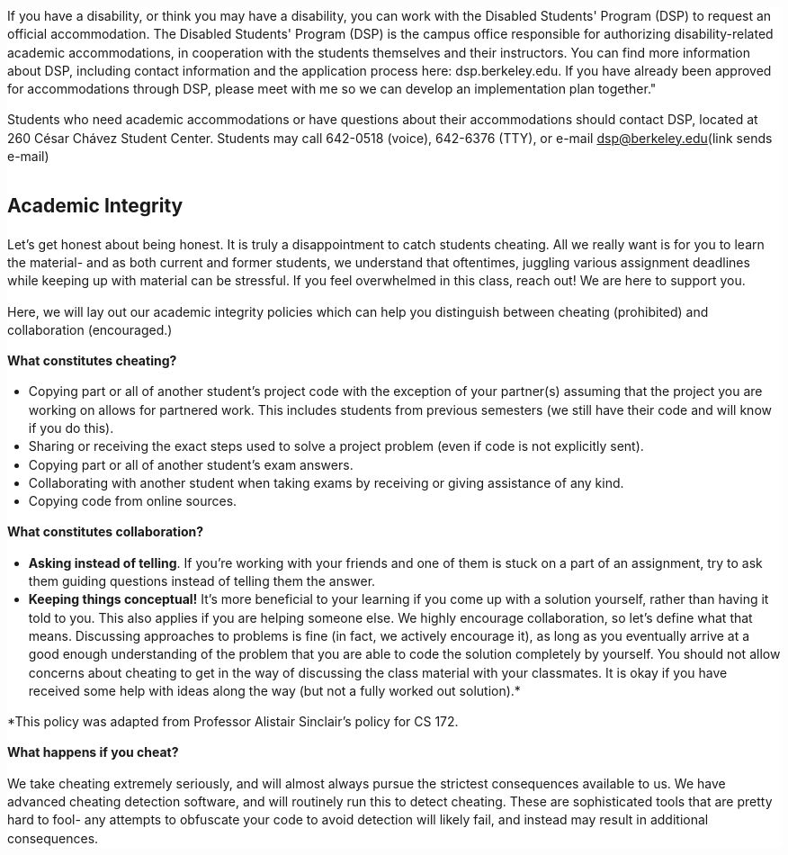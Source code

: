 If you have a disability, or think you may have a disability, you can work with the Disabled Students' Program (DSP) to request an official accommodation. The Disabled Students' Program (DSP) is the campus office responsible for authorizing disability-related academic accommodations, in cooperation with the students themselves and their instructors. You can find more information about DSP, including contact information and the application process here: dsp.berkeley.edu. If you have already been approved for accommodations through DSP, please meet with me so we can develop an implementation plan together."

Students who need academic accommodations or have questions about their accommodations should contact DSP, located at 260 César Chávez Student Center. Students may call 642-0518 (voice), 642-6376 (TTY), or e-mail dsp@berkeley.edu(link sends e-mail)

## Academic Integrity

Let’s get honest about being honest. It is truly a disappointment to catch students cheating. All we really want is for you to learn the material- and as both current and former students, we understand that oftentimes, juggling various assignment deadlines while keeping up with material can be stressful. If you feel overwhelmed in this class, reach out! We are here to support you.

Here, we will lay out our academic integrity policies which can help you distinguish between cheating (prohibited) and collaboration (encouraged.)


**What constitutes cheating?**

* Copying part or all of another student’s project code with the exception of your partner(s) assuming that the project you are working on allows for partnered work. This includes students from previous semesters (we still have their code and will know if you do this).
* Sharing or receiving the exact steps used to solve a project problem (even if code is not explicitly sent).
* Copying part or all of another student’s exam answers.
* Collaborating with another student when taking exams by receiving or giving assistance of any kind.
* Copying code from online sources.


**What constitutes collaboration?**

* **Asking instead of telling**. If you’re working with your friends and one of them is stuck on a part of an assignment, try to ask them guiding questions instead of telling them the answer.
* **Keeping things conceptual!** It’s more beneficial to your learning if you come up with a solution yourself, rather than having it told to you. This also applies if you are helping someone else.
We highly encourage collaboration, so let’s define what that means. Discussing approaches to problems is fine (in fact, we actively encourage it), as long as you eventually arrive at a good enough understanding of the problem that you are able to code the solution completely by yourself. You should not allow concerns about cheating to get in the way of discussing the class material with your classmates. It is okay if you have received some help with ideas along the way (but not a fully worked out solution).\*

\*This policy was adapted from Professor Alistair Sinclair’s policy for CS 172.


**What happens if you cheat?**

We take cheating extremely seriously, and will almost always pursue the strictest consequences available to us. We have advanced cheating detection software, and will routinely run this to detect cheating. These are sophisticated tools that are pretty hard to fool- any attempts to obfuscate your code to avoid detection will likely fail, and instead may result in additional consequences.
